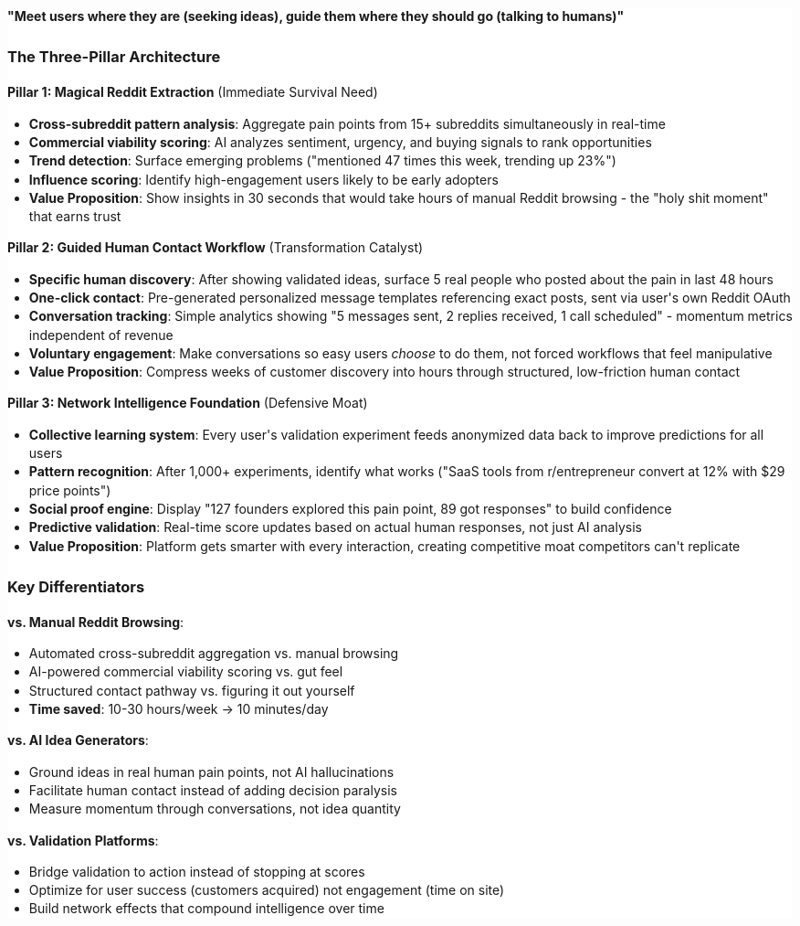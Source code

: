 **"Meet users where they are (seeking ideas), guide them where they should go (talking to humans)"**

### The Three-Pillar Architecture

**Pillar 1: Magical Reddit Extraction** (Immediate Survival Need)
- **Cross-subreddit pattern analysis**: Aggregate pain points from 15+ subreddits simultaneously in real-time
- **Commercial viability scoring**: AI analyzes sentiment, urgency, and buying signals to rank opportunities
- **Trend detection**: Surface emerging problems ("mentioned 47 times this week, trending up 23%")
- **Influence scoring**: Identify high-engagement users likely to be early adopters
- **Value Proposition**: Show insights in 30 seconds that would take hours of manual Reddit browsing - the "holy shit moment" that earns trust

**Pillar 2: Guided Human Contact Workflow** (Transformation Catalyst)
- **Specific human discovery**: After showing validated ideas, surface 5 real people who posted about the pain in last 48 hours
- **One-click contact**: Pre-generated personalized message templates referencing exact posts, sent via user's own Reddit OAuth
- **Conversation tracking**: Simple analytics showing "5 messages sent, 2 replies received, 1 call scheduled" - momentum metrics independent of revenue
- **Voluntary engagement**: Make conversations so easy users *choose* to do them, not forced workflows that feel manipulative
- **Value Proposition**: Compress weeks of customer discovery into hours through structured, low-friction human contact

**Pillar 3: Network Intelligence Foundation** (Defensive Moat)
- **Collective learning system**: Every user's validation experiment feeds anonymized data back to improve predictions for all users
- **Pattern recognition**: After 1,000+ experiments, identify what works ("SaaS tools from r/entrepreneur convert at 12% with $29 price points")
- **Social proof engine**: Display "127 founders explored this pain point, 89 got responses" to build confidence
- **Predictive validation**: Real-time score updates based on actual human responses, not just AI analysis
- **Value Proposition**: Platform gets smarter with every interaction, creating competitive moat competitors can't replicate

### Key Differentiators

**vs. Manual Reddit Browsing**:
- Automated cross-subreddit aggregation vs. manual browsing
- AI-powered commercial viability scoring vs. gut feel
- Structured contact pathway vs. figuring it out yourself
- **Time saved**: 10-30 hours/week → 10 minutes/day

**vs. AI Idea Generators**:
- Ground ideas in real human pain points, not AI hallucinations
- Facilitate human contact instead of adding decision paralysis
- Measure momentum through conversations, not idea quantity

**vs. Validation Platforms**:
- Bridge validation to action instead of stopping at scores
- Optimize for user success (customers acquired) not engagement (time on site)
- Build network effects that compound intelligence over time
